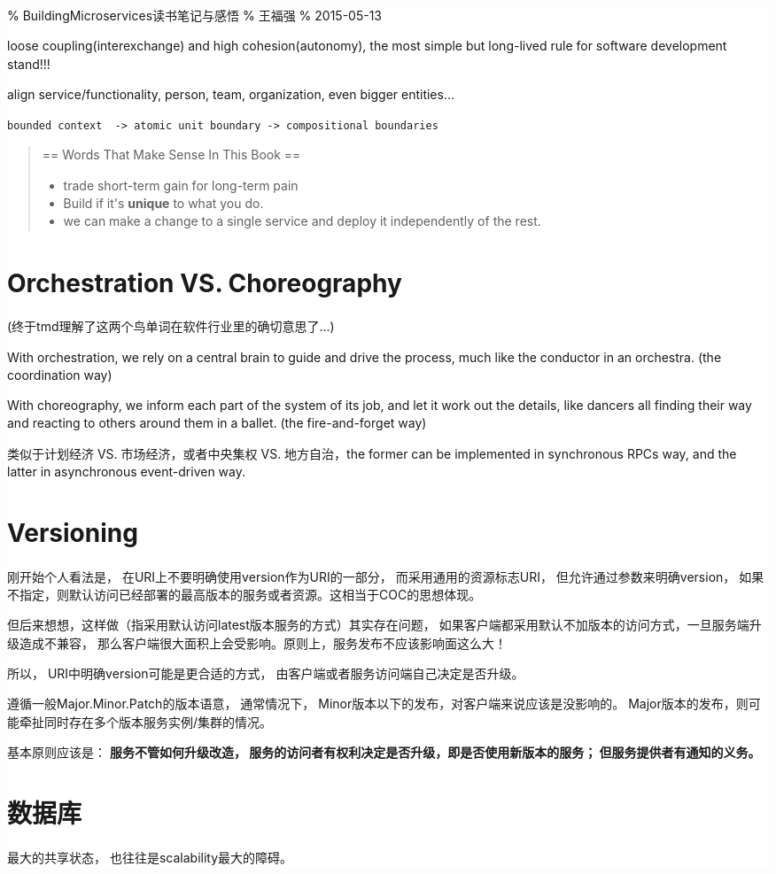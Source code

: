 % BuildingMicroservices读书笔记与感悟
% 王福强
% 2015-05-13

loose coupling(interexchange) and high cohesion(autonomy), the most simple but long-lived rule for software development stand!!!

align service/functionality, person, team, organization, even bigger entities...


~~~
bounded context  -> atomic unit boundary -> compositional boundaries
~~~


> == Words That Make Sense In This Book ==
> 
> * trade short-term gain for long-term pain
> * Build if it's **unique** to what you do.
> * we can make a change to a single service and deploy it independently of the rest.






# Orchestration VS. Choreography

(终于tmd理解了这两个鸟单词在软件行业里的确切意思了...)

With orchestration, we rely on a central brain to guide and drive the process, much like the conductor in an orchestra. (the coordination way)

With choreography, we inform each part of the system of its job, and let it work out the details, like dancers all finding their way and reacting to others around them in a ballet. (the fire-and-forget way)

类似于计划经济 VS. 市场经济，或者中央集权 VS. 地方自治，the former can be implemented in synchronous RPCs way, and the latter in asynchronous event-driven way.

# Versioning

刚开始个人看法是， 在URI上不要明确使用version作为URI的一部分， 而采用通用的资源标志URI， 但允许通过参数来明确version， 如果不指定，则默认访问已经部署的最高版本的服务或者资源。这相当于COC的思想体现。

但后来想想，这样做（指采用默认访问latest版本服务的方式）其实存在问题， 如果客户端都采用默认不加版本的访问方式，一旦服务端升级造成不兼容， 那么客户端很大面积上会受影响。原则上，服务发布不应该影响面这么大！

所以， URI中明确version可能是更合适的方式， 由客户端或者服务访问端自己决定是否升级。

遵循一般Major.Minor.Patch的版本语意， 通常情况下， Minor版本以下的发布，对客户端来说应该是没影响的。 Major版本的发布，则可能牵扯同时存在多个版本服务实例/集群的情况。

基本原则应该是： **服务不管如何升级改造， 服务的访问者有权利决定是否升级，即是否使用新版本的服务； 但服务提供者有通知的义务。**


# 数据库

最大的共享状态， 也往往是scalability最大的障碍。 
